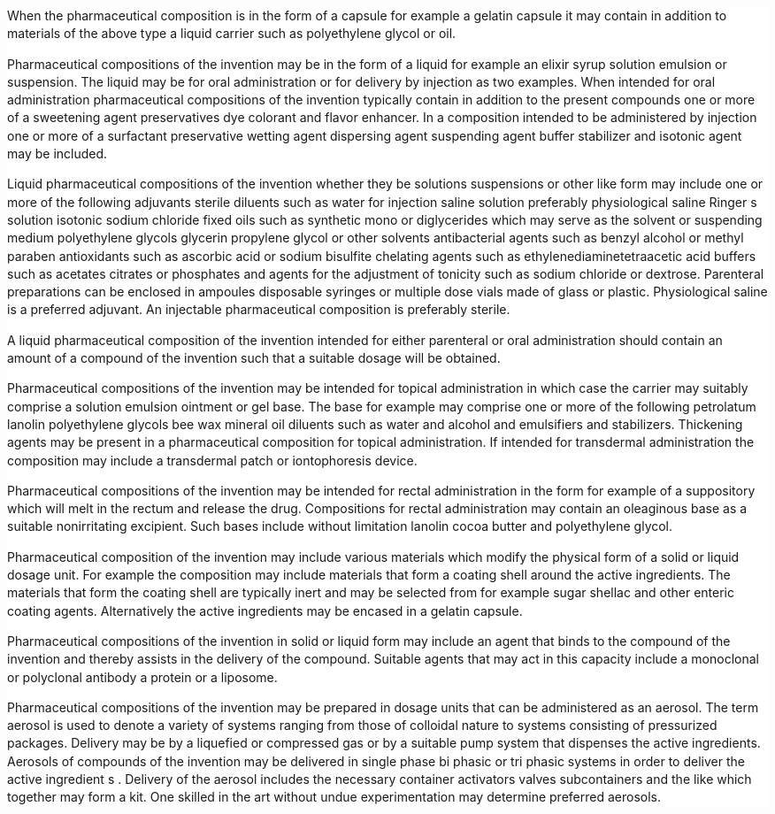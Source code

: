 When the pharmaceutical composition is in the form of a capsule for example a gelatin capsule it may contain in addition to materials of the above type a liquid carrier such as polyethylene glycol or oil.

Pharmaceutical compositions of the invention may be in the form of a liquid for example an elixir syrup solution emulsion or suspension. The liquid may be for oral administration or for delivery by injection as two examples. When intended for oral administration pharmaceutical compositions of the invention typically contain in addition to the present compounds one or more of a sweetening agent preservatives dye colorant and flavor enhancer. In a composition intended to be administered by injection one or more of a surfactant preservative wetting agent dispersing agent suspending agent buffer stabilizer and isotonic agent may be included.

Liquid pharmaceutical compositions of the invention whether they be solutions suspensions or other like form may include one or more of the following adjuvants sterile diluents such as water for injection saline solution preferably physiological saline Ringer s solution isotonic sodium chloride fixed oils such as synthetic mono or diglycerides which may serve as the solvent or suspending medium polyethylene glycols glycerin propylene glycol or other solvents antibacterial agents such as benzyl alcohol or methyl paraben antioxidants such as ascorbic acid or sodium bisulfite chelating agents such as ethylenediaminetetraacetic acid buffers such as acetates citrates or phosphates and agents for the adjustment of tonicity such as sodium chloride or dextrose. Parenteral preparations can be enclosed in ampoules disposable syringes or multiple dose vials made of glass or plastic. Physiological saline is a preferred adjuvant. An injectable pharmaceutical composition is preferably sterile.

A liquid pharmaceutical composition of the invention intended for either parenteral or oral administration should contain an amount of a compound of the invention such that a suitable dosage will be obtained.

Pharmaceutical compositions of the invention may be intended for topical administration in which case the carrier may suitably comprise a solution emulsion ointment or gel base. The base for example may comprise one or more of the following petrolatum lanolin polyethylene glycols bee wax mineral oil diluents such as water and alcohol and emulsifiers and stabilizers. Thickening agents may be present in a pharmaceutical composition for topical administration. If intended for transdermal administration the composition may include a transdermal patch or iontophoresis device.

Pharmaceutical compositions of the invention may be intended for rectal administration in the form for example of a suppository which will melt in the rectum and release the drug. Compositions for rectal administration may contain an oleaginous base as a suitable nonirritating excipient. Such bases include without limitation lanolin cocoa butter and polyethylene glycol.

Pharmaceutical composition of the invention may include various materials which modify the physical form of a solid or liquid dosage unit. For example the composition may include materials that form a coating shell around the active ingredients. The materials that form the coating shell are typically inert and may be selected from for example sugar shellac and other enteric coating agents. Alternatively the active ingredients may be encased in a gelatin capsule.

Pharmaceutical compositions of the invention in solid or liquid form may include an agent that binds to the compound of the invention and thereby assists in the delivery of the compound. Suitable agents that may act in this capacity include a monoclonal or polyclonal antibody a protein or a liposome.

Pharmaceutical compositions of the invention may be prepared in dosage units that can be administered as an aerosol. The term aerosol is used to denote a variety of systems ranging from those of colloidal nature to systems consisting of pressurized packages. Delivery may be by a liquefied or compressed gas or by a suitable pump system that dispenses the active ingredients. Aerosols of compounds of the invention may be delivered in single phase bi phasic or tri phasic systems in order to deliver the active ingredient s . Delivery of the aerosol includes the necessary container activators valves subcontainers and the like which together may form a kit. One skilled in the art without undue experimentation may determine preferred aerosols.
